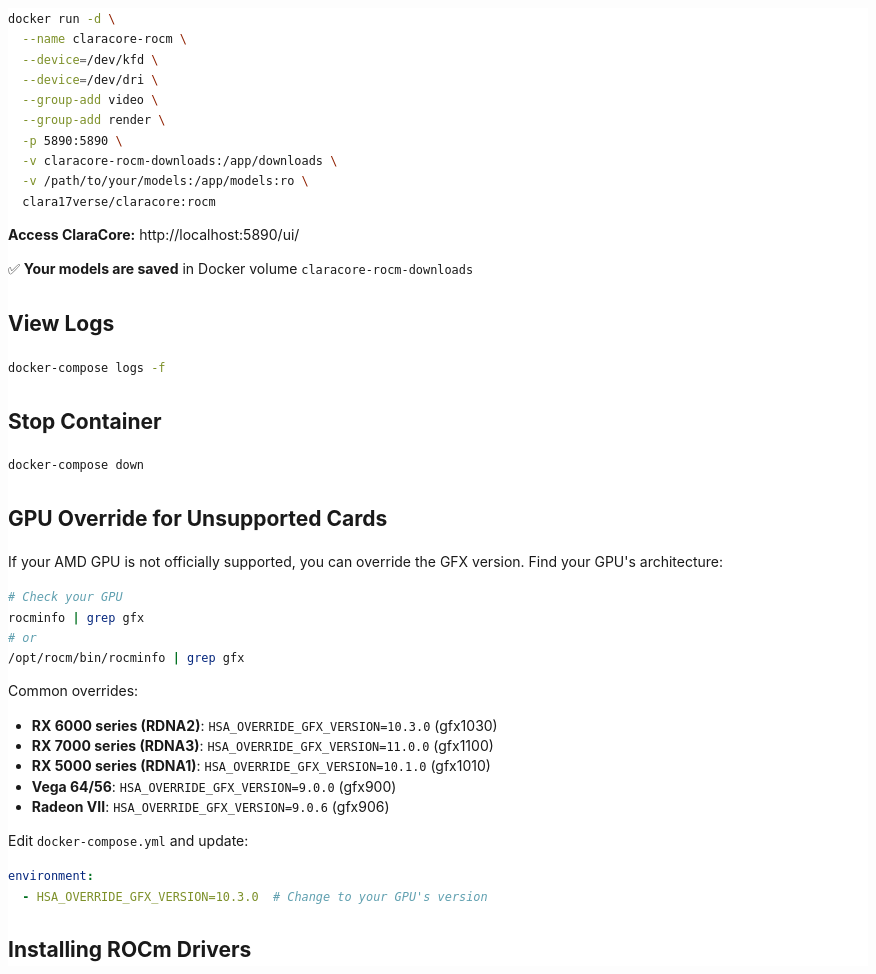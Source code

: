```bash
docker run -d \
  --name claracore-rocm \
  --device=/dev/kfd \
  --device=/dev/dri \
  --group-add video \
  --group-add render \
  -p 5890:5890 \
  -v claracore-rocm-downloads:/app/downloads \
  -v /path/to/your/models:/app/models:ro \
  clara17verse/claracore:rocm
```

**Access ClaraCore:** http://localhost:5890/ui/

✅ **Your models are saved** in Docker volume `claracore-rocm-downloads`

## View Logs

```bash
docker-compose logs -f
```

## Stop Container

```bash
docker-compose down
```

## GPU Override for Unsupported Cards

If your AMD GPU is not officially supported, you can override the GFX version. Find your GPU's architecture:

```bash
# Check your GPU
rocminfo | grep gfx
# or
/opt/rocm/bin/rocminfo | grep gfx
```

Common overrides:
- **RX 6000 series (RDNA2)**: `HSA_OVERRIDE_GFX_VERSION=10.3.0` (gfx1030)
- **RX 7000 series (RDNA3)**: `HSA_OVERRIDE_GFX_VERSION=11.0.0` (gfx1100)
- **RX 5000 series (RDNA1)**: `HSA_OVERRIDE_GFX_VERSION=10.1.0` (gfx1010)
- **Vega 64/56**: `HSA_OVERRIDE_GFX_VERSION=9.0.0` (gfx900)
- **Radeon VII**: `HSA_OVERRIDE_GFX_VERSION=9.0.6` (gfx906)

Edit `docker-compose.yml` and update:
```yaml
environment:
  - HSA_OVERRIDE_GFX_VERSION=10.3.0  # Change to your GPU's version
```

## Installing ROCm Drivers
